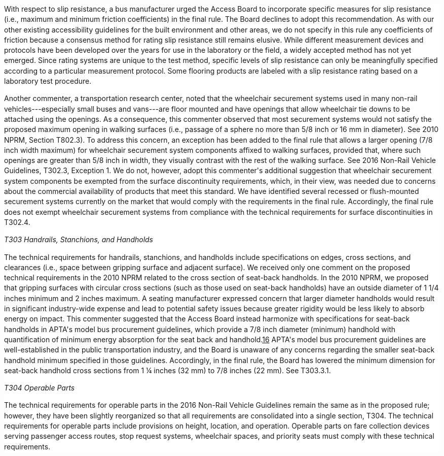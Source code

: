 With respect to slip resistance, a bus manufacturer urged the Access Board to incorporate specific measures for slip resistance (i.e., maximum and minimum friction coefficients) in the final rule. The Board declines to adopt this recommendation. As with our other existing accessibility guidelines for the built environment and other areas, we do not specify in this rule any coefficients of friction because a consensus method for rating slip resistance still remains elusive. While different measurement devices and protocols have been developed over the years for use in the laboratory or the field, a widely accepted method has not yet emerged. Since rating systems are unique to the test method, specific levels of slip resistance can only be meaningfully specified according to a particular measurement protocol. Some flooring products are labeled with a slip resistance rating based on a laboratory test procedure.

Another commenter, a transportation research center, noted that the wheelchair securement systems used in many non-rail vehicles---especially small buses and vans---are floor mounted and have openings that allow wheelchair tie downs to be attached using the openings. As a consequence, this commenter observed that most securement systems would not satisfy the proposed maximum opening in walking surfaces (i.e., passage of a sphere no more than 5/8 inch or 16 mm in diameter). See 2010 NPRM, Section T802.3). To address this concern, an exception has been added to the final rule that allows a larger opening (7/8 inch width maximum) for wheelchair securement system components affixed to walking surfaces, provided that, where such openings are greater than 5/8 inch in width, they visually contrast with the rest of the walking surface. See 2016 Non-Rail Vehicle Guidelines, T302.3, Exception 1. We do not, however, adopt this commenter's additional suggestion that wheelchair securement system components be exempted from the surface discontinuity requirements, which, in their view, was needed due to concerns about the commercial availability of products that meet this standard. We have identified several recessed or flush-mounted securement systems currently on the market that would comply with the requirements in the final rule. Accordingly, the final rule does not exempt wheelchair securement systems from compliance with the technical requirements for surface discontinuities in T302.4.

*T303 Handrails, Stanchions, and Handholds*

The technical requirements for handrails, stanchions, and handholds include specifications on edges, cross sections, and clearances (i.e., space between gripping surface and adjacent surface). We received only one comment on the proposed technical requirements in the 2010 NPRM related to the cross section of seat-back handholds. In the 2010 NPRM, we proposed that gripping surfaces with circular cross sections (such as those used on seat-back handholds) have an outside diameter of 1 1/4 inches minimum and 2 inches maximum. A seating manufacturer expressed concern that larger diameter handholds would result in significant industry-wide expense and lead to potential safety issues because greater rigidity would be less likely to absorb energy on impact. This commenter suggested that the Access Board instead harmonize with specifications for seat-back handholds in APTA's model bus procurement guidelines, which provide a 7/8 inch diameter (minimum) handhold with quantification of minimum energy absorption for the seat back and handhold.[16](https://www.access-board.gov/guidelines-and-standards/transportation/vehicles/update-of-the-guidelines-for-transportation-vehicles/final-updated-guidelines-for-buses-and-vans/single-file-version#n16) APTA's model bus procurement guidelines are well-established in the public transportation industry, and the Board is unaware of any concerns regarding the smaller seat-back handhold minimum specified in those guidelines. Accordingly, in the final rule, the Board has lowered the minimum dimension for seat-back handhold cross sections from 1 ¼ inches (32 mm) to 7/8 inches (22 mm). See T303.3.1.

*T304 Operable Parts*

The technical requirements for operable parts in the 2016 Non-Rail Vehicle Guidelines remain the same as in the proposed rule; however, they have been slightly reorganized so that all requirements are consolidated into a single section, T304. The technical requirements for operable parts include provisions on height, location, and operation. Operable parts on fare collection devices serving passenger access routes, stop request systems, wheelchair spaces, and priority seats must comply with these technical requirements.
